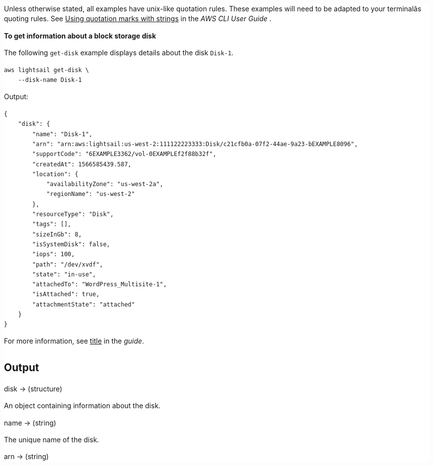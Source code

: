 Unless otherwise stated, all examples have unix-like quotation rules. These examples will need to be adapted to your terminalâs quoting rules. See [Using quotation marks with strings](https://docs.aws.amazon.com/cli/latest/userguide/cli-usage-parameters-quoting-strings.html) in the *AWS CLI User Guide* .

**To get information about a block storage disk**

The following `get-disk` example displays details about the disk `Disk-1`.

```
aws lightsail get-disk \
    --disk-name Disk-1
```

Output:

```
{
    "disk": {
        "name": "Disk-1",
        "arn": "arn:aws:lightsail:us-west-2:111122223333:Disk/c21cfb0a-07f2-44ae-9a23-bEXAMPLE8096",
        "supportCode": "6EXAMPLE3362/vol-0EXAMPLEf2f88b32f",
        "createdAt": 1566585439.587,
        "location": {
            "availabilityZone": "us-west-2a",
            "regionName": "us-west-2"
        },
        "resourceType": "Disk",
        "tags": [],
        "sizeInGb": 8,
        "isSystemDisk": false,
        "iops": 100,
        "path": "/dev/xvdf",
        "state": "in-use",
        "attachedTo": "WordPress_Multisite-1",
        "isAttached": true,
        "attachmentState": "attached"
    }
}
```

For more information, see [title](https://awscli.amazonaws.com/v2/documentation/api/latest/reference/lightsail/link) in the *guide*.

## Output

disk -> (structure)

An object containing information about the disk.

name -> (string)

The unique name of the disk.

arn -> (string)

